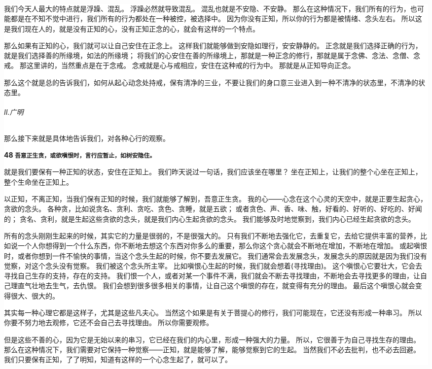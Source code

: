 我们今天人最大的特点就是浮躁、混乱。
浮躁必然就导致混乱。
混乱也就是不安隐、不安静。
那么在这种情况下，我们所有的行为，也可能都是在不知不觉中进行，我们所有的行为都处在一种被控，被选择中。
因为你没有正知，所以你的行为都是被情绪、念头左右。
所以这是我们现在人的，就是没有正知的心，没有正知正念的心，就会有这样的一个特点。

那么如果有正知的心，我们就可以让自己安住在正念上。
这样我们就能够做到安隐如理行，安安静静的。
正念就是我们选择正确的行为，就是我们选择善的所缘境，如法的所缘境；
将我们的心安住在善的所缘境上，那就是一种正念的修行，那就是属于念佛、念法、念僧、念戒。
那这里讲的，当然重点是在于念戒。
念戒就是心与戒相应，安住在这种戒的行为中。
那就是从正知导向正念。

那么这个就是总的告诉我们，如何从起心动念处持戒，保有清净的三业，不要让我们的身口意三业进入到一种不清净的状态里，不清净的状态里。

###### Ⅱ.广明

那么接下来就是具体地告诉我们，对各种心行的观察。

**48 `吾意正生贪，或欲嗔恨时，言行应暂止，如树安隐住。`**

就是我们要保有一种正知的状态，安住在正知上。
我们昨天说过一句话，我们应该坐在哪里？
坐在正知上，让我们的整个心坐在正知上，整个生命坐在正知上。

以正知，不离正知，当我们保有正知的时候，我们就能够了解到，吾意正生贪。
我的心——心念在这个心灵的天空中，就是正要生起贪心，贪欲的念头。
各种贪，比如说贪名、贪利、贪吃、贪色、贪睡，就是五欲；
或者贪色、声、香、味、触，好看的、好听的、好吃的、好闻的；
贪名、贪利，就是生起这些贪欲的念头，就是我们内心生起贪欲的念头。
我们能够及时地觉察到，我们内心已经生起贪欲的念头。

所有的念头刚刚生起来的时候，其实它的力量是很弱的，不是很强大的。
只有我们不断地去强化它，去重复它，去给它提供丰富的营养，比如说一个人你想得到一个什么东西，你不断地去想这个东西对你多么的重要，那么你这个贪心就会不断地在增加，不断地在增加。
或起嗔恨时，或者你想到一件不愉快的事情，当这个念头生起的时候，你不要去发展它。
我们通常会去发展念头，发展念头的原因就是因为我们没有觉察，对这个念头没有觉察。
我们被这个念头所主宰。
比如嗔恨心生起的时候，我们就会想着(寻找理由)。
这个嗔恨心它要壮大，它会去寻找自己生存的支持，存在的支持。
我们恨一个人，或者对某一个事件不满，我们就会不断去寻找理由，不断地会去寻找更多的理由，让自己理直气壮地去生气，去仇恨。
我们会想到很多很多相关的事情，让自己这个嗔恨的存在，就变得有充分的理由。
最后这个嗔恨心就会变得很大、很大的。

其实每一种心理它都是这样子，尤其是这些凡夫心。
当然这个如果是有关于菩提心的修行，我们可能现在，它还没有形成一种串习。
所以你要不努力地去观修，它还不会自己去寻找理由。
所以你需要观修。

但是这些不善的心，因为它是无始以来的串习，它已经在我们的内心里，形成一种强大的力量。
所以，它很善于为自己寻找生存的理由。
那么在这种情况下，我们需要对它保持一种觉察——正知，就是能够了解，能够觉察到它的生起。
当然我们不必去批判，也不必去回避。
我们只要保有正知，了了明知，知道有这样的一个心念生起了，就可以了。
